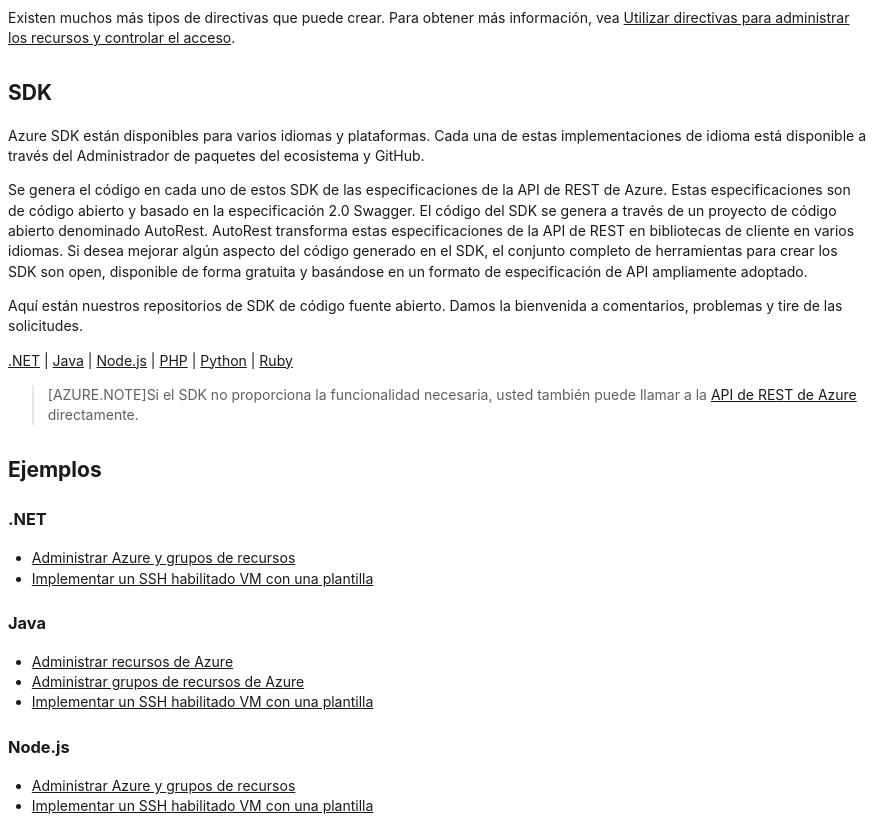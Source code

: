 Existen muchos más tipos de directivas que puede crear. Para obtener más información, vea [Utilizar directivas para administrar los recursos y controlar el acceso](../resource-manager-policy.md).

## <a name="sdks"></a>SDK

Azure SDK están disponibles para varios idiomas y plataformas.
Cada una de estas implementaciones de idioma está disponible a través del Administrador de paquetes del ecosistema y GitHub.

Se genera el código en cada uno de estos SDK de las especificaciones de la API de REST de Azure.
Estas especificaciones son de código abierto y basado en la especificación 2.0 Swagger.
El código del SDK se genera a través de un proyecto de código abierto denominado AutoRest.
AutoRest transforma estas especificaciones de la API de REST en bibliotecas de cliente en varios idiomas.
Si desea mejorar algún aspecto del código generado en el SDK, el conjunto completo de herramientas para crear los SDK son open, disponible de forma gratuita y basándose en un formato de especificación de API ampliamente adoptado.

Aquí están nuestros repositorios de SDK de código fuente abierto. Damos la bienvenida a comentarios, problemas y tire de las solicitudes.

[.NET](https://github.com/Azure/azure-sdk-for-net) | [Java](https://github.com/Azure/azure-sdk-for-java) | [Node.js](https://github.com/Azure/azure-sdk-for-node) | [PHP](https://github.com/Azure/azure-sdk-for-php) | [Python](https://github.com/Azure/azure-sdk-for-python) | [Ruby](https://github.com/Azure/azure-sdk-ruby)

> [AZURE.NOTE]Si el SDK no proporciona la funcionalidad necesaria, usted también puede llamar a la [API de REST de Azure](https://msdn.microsoft.com/library/azure/dn790568.aspx) directamente.

## <a name="samples"></a>Ejemplos

### <a name="net"></a>.NET

- [Administrar Azure y grupos de recursos](https://azure.microsoft.com/documentation/samples/resource-manager-dotnet-resources-and-groups/)
- [Implementar un SSH habilitado VM con una plantilla](https://azure.microsoft.com/documentation/samples/resource-manager-dotnet-template-deployment/)

### <a name="java"></a>Java

- [Administrar recursos de Azure](https://azure.microsoft.com/documentation/samples/resources-java-manage-resource/)
- [Administrar grupos de recursos de Azure](https://azure.microsoft.com/documentation/samples/resources-java-manage-resource-group/)
- [Implementar un SSH habilitado VM con una plantilla](https://azure.microsoft.com/documentation/samples/resources-java-deploy-using-arm-template/)

### <a name="nodejs"></a>Node.js

- [Administrar Azure y grupos de recursos](https://azure.microsoft.com/documentation/samples/resource-manager-node-resources-and-groups/)
- [Implementar un SSH habilitado VM con una plantilla](https://azure.microsoft.com/documentation/samples/resource-manager-node-template-deployment/)


[powershellref]: https://msdn.microsoft.com/library/azure/dn757692(v=azure.200).aspx